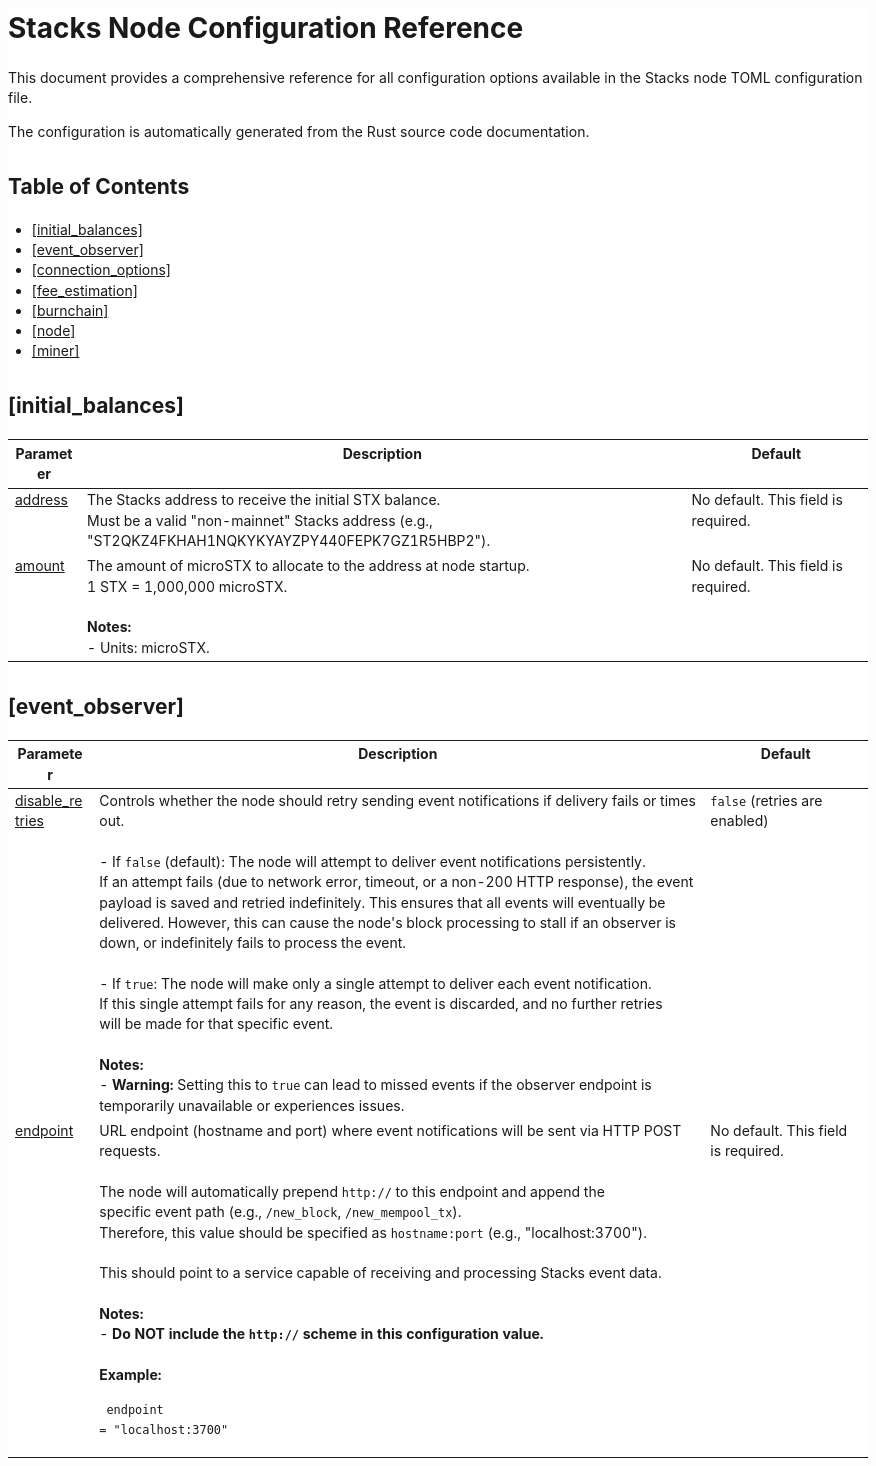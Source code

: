 # Stacks Node Configuration Reference

This document provides a comprehensive reference for all configuration options available in the Stacks node TOML configuration file.

The configuration is automatically generated from the Rust source code documentation.

## Table of Contents

- [[initial_balances]](#initial_balances)
- [[event_observer]](#event_observer)
- [[connection_options]](#connection_options)
- [[fee_estimation]](#fee_estimation)
- [[burnchain]](#burnchain)
- [[node]](#node)
- [[miner]](#miner)

## [initial_balances]

| Parameter | Description | Default |
|-----------|-------------|----------|
| [<span id="initial_balances-address">address</span>](#initial_balances-address) | The Stacks address to receive the initial STX balance.<br>Must be a valid "non-mainnet" Stacks address (e.g., "ST2QKZ4FKHAH1NQKYKYAYZPY440FEPK7GZ1R5HBP2"). | No default. This field is required. |
| [<span id="initial_balances-amount">amount</span>](#initial_balances-amount) | The amount of microSTX to allocate to the address at node startup.<br>1 STX = 1,000,000 microSTX.<br><br>**Notes:**<br>- Units: microSTX. | No default. This field is required. |


## [event_observer]

| Parameter | Description | Default |
|-----------|-------------|----------|
| [<span id="event_observer-disable_retries">disable_retries</span>](#event_observer-disable_retries) | Controls whether the node should retry sending event notifications if delivery fails or times out.<br><br>- If `false` (default): The node will attempt to deliver event notifications persistently.<br>  If an attempt fails (due to network error, timeout, or a non-200 HTTP response), the event<br>  payload is saved and retried indefinitely. This ensures that all events will eventually be<br>  delivered. However, this can cause the node's block processing to stall if an observer is<br>  down, or indefinitely fails to process the event.<br><br>- If `true`: The node will make only a single attempt to deliver each event notification.<br>  If this single attempt fails for any reason, the event is discarded, and no further retries<br>  will be made for that specific event.<br><br>**Notes:**<br>- **Warning:** Setting this to `true` can lead to missed events if the observer endpoint is temporarily unavailable or experiences issues. | `false` (retries are enabled) |
| [<span id="event_observer-endpoint">endpoint</span>](#event_observer-endpoint) | URL endpoint (hostname and port) where event notifications will be sent via HTTP POST requests.<br><br>The node will automatically prepend `http://` to this endpoint and append the<br>specific event path (e.g., `/new_block`, `/new_mempool_tx`).<br>Therefore, this value should be specified as `hostname:port` (e.g., "localhost:3700").<br><br>This should point to a service capable of receiving and processing Stacks event data.<br><br>**Notes:**<br>- **Do NOT include the `http://` scheme in this configuration value.**<br><br>**Example:**<br><pre><code>  endpoint = "localhost:3700"</code></pre> | No default. This field is required. |